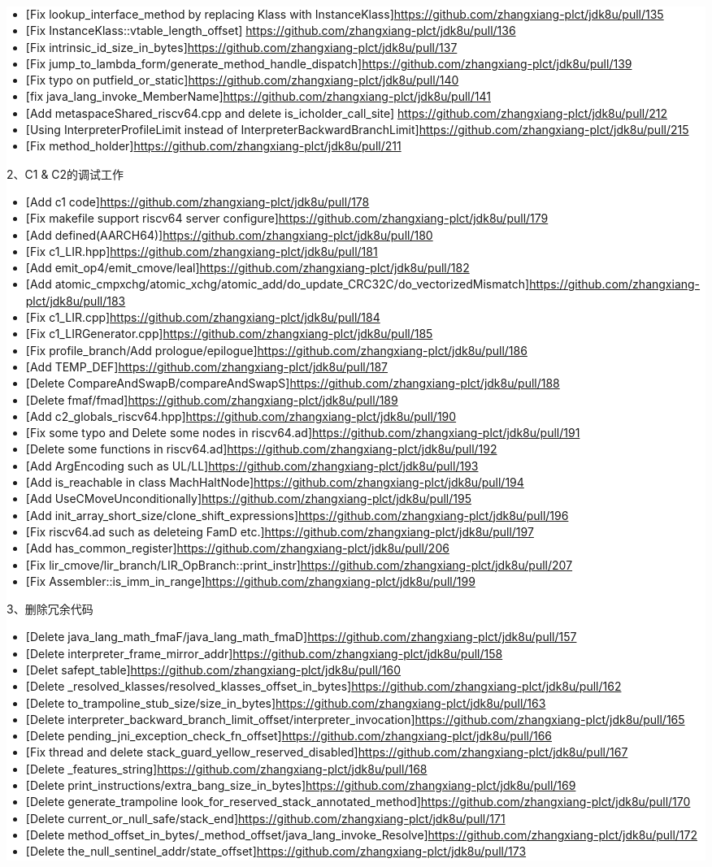 - [Fix lookup_interface_method by replacing Klass with InstanceKlass]https://github.com/zhangxiang-plct/jdk8u/pull/135
- [Fix InstanceKlass::vtable_length_offset] https://github.com/zhangxiang-plct/jdk8u/pull/136
- [Fix intrinsic_id_size_in_bytes]https://github.com/zhangxiang-plct/jdk8u/pull/137
- [Fix jump_to_lambda_form/generate_method_handle_dispatch]https://github.com/zhangxiang-plct/jdk8u/pull/139
- [Fix typo on putfield_or_static]https://github.com/zhangxiang-plct/jdk8u/pull/140
- [fix java_lang_invoke_MemberName]https://github.com/zhangxiang-plct/jdk8u/pull/141
- [Add metaspaceShared_riscv64.cpp and delete is_icholder_call_site] https://github.com/zhangxiang-plct/jdk8u/pull/212
- [Using InterpreterProfileLimit instead of InterpreterBackwardBranchLimit]https://github.com/zhangxiang-plct/jdk8u/pull/215
- [Fix method_holder]https://github.com/zhangxiang-plct/jdk8u/pull/211

2、C1 & C2的调试工作
- [Add c1 code]https://github.com/zhangxiang-plct/jdk8u/pull/178
- [Fix makefile support riscv64 server configure]https://github.com/zhangxiang-plct/jdk8u/pull/179
- [Add defined(AARCH64)]https://github.com/zhangxiang-plct/jdk8u/pull/180
- [Fix c1_LIR.hpp]https://github.com/zhangxiang-plct/jdk8u/pull/181
- [Add emit_op4/emit_cmove/leal]https://github.com/zhangxiang-plct/jdk8u/pull/182
- [Add atomic_cmpxchg/atomic_xchg/atomic_add/do_update_CRC32C/do_vectorizedMismatch]https://github.com/zhangxiang-plct/jdk8u/pull/183
- [Fix c1_LIR.cpp]https://github.com/zhangxiang-plct/jdk8u/pull/184
- [Fix c1_LIRGenerator.cpp]https://github.com/zhangxiang-plct/jdk8u/pull/185
- [Fix profile_branch/Add prologue/epilogue]https://github.com/zhangxiang-plct/jdk8u/pull/186
- [Add TEMP_DEF]https://github.com/zhangxiang-plct/jdk8u/pull/187
- [Delete CompareAndSwapB/compareAndSwapS]https://github.com/zhangxiang-plct/jdk8u/pull/188
- [Delete fmaf/fmad]https://github.com/zhangxiang-plct/jdk8u/pull/189
- [Add c2_globals_riscv64.hpp]https://github.com/zhangxiang-plct/jdk8u/pull/190
- [Fix some typo and Delete some nodes in riscv64.ad]https://github.com/zhangxiang-plct/jdk8u/pull/191
- [Delete some functions in riscv64.ad]https://github.com/zhangxiang-plct/jdk8u/pull/192
- [Add ArgEncoding such as UL/LL]https://github.com/zhangxiang-plct/jdk8u/pull/193
- [Add is_reachable in class MachHaltNode]https://github.com/zhangxiang-plct/jdk8u/pull/194
- [Add UseCMoveUnconditionally]https://github.com/zhangxiang-plct/jdk8u/pull/195
- [Add init_array_short_size/clone_shift_expressions]https://github.com/zhangxiang-plct/jdk8u/pull/196
- [Fix riscv64.ad such as deleteing FamD etc.]https://github.com/zhangxiang-plct/jdk8u/pull/197
- [Add has_common_register]https://github.com/zhangxiang-plct/jdk8u/pull/206
- [Fix lir_cmove/lir_branch/LIR_OpBranch::print_instr]https://github.com/zhangxiang-plct/jdk8u/pull/207
- [Fix Assembler::is_imm_in_range]https://github.com/zhangxiang-plct/jdk8u/pull/199

3、删除冗余代码
- [Delete java_lang_math_fmaF/java_lang_math_fmaD]https://github.com/zhangxiang-plct/jdk8u/pull/157
- [Delete interpreter_frame_mirror_addr]https://github.com/zhangxiang-plct/jdk8u/pull/158
- [Delet safept_table]https://github.com/zhangxiang-plct/jdk8u/pull/160
- [Delete _resolved_klasses/resolved_klasses_offset_in_bytes]https://github.com/zhangxiang-plct/jdk8u/pull/162
- [Delete to_trampoline_stub_size/size_in_bytes]https://github.com/zhangxiang-plct/jdk8u/pull/163
- [Delete interpreter_backward_branch_limit_offset/interpreter_invocation]https://github.com/zhangxiang-plct/jdk8u/pull/165
- [Delete pending_jni_exception_check_fn_offset]https://github.com/zhangxiang-plct/jdk8u/pull/166
- [Fix thread and delete stack_guard_yellow_reserved_disabled]https://github.com/zhangxiang-plct/jdk8u/pull/167
- [Delete _features_string]https://github.com/zhangxiang-plct/jdk8u/pull/168
- [Delete print_instructions/extra_bang_size_in_bytes]https://github.com/zhangxiang-plct/jdk8u/pull/169
- [Delete generate_trampoline look_for_reserved_stack_annotated_method]https://github.com/zhangxiang-plct/jdk8u/pull/170
- [Delete current_or_null_safe/stack_end]https://github.com/zhangxiang-plct/jdk8u/pull/171
- [Delete method_offset_in_bytes/_method_offset/java_lang_invoke_Resolve]https://github.com/zhangxiang-plct/jdk8u/pull/172
- [Delete the_null_sentinel_addr/state_offset]https://github.com/zhangxiang-plct/jdk8u/pull/173